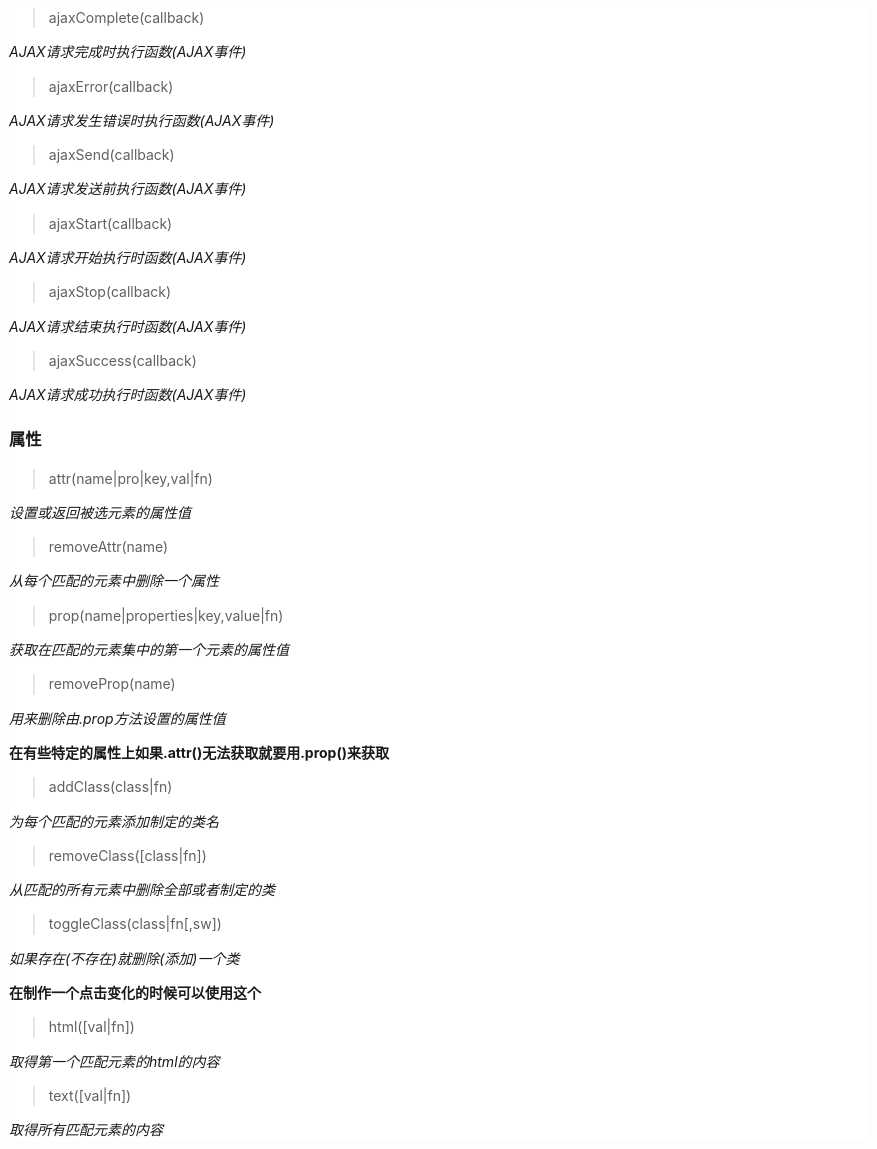 > ajaxComplete(callback)

*AJAX请求完成时执行函数(AJAX事件)*

> ajaxError(callback)

*AJAX请求发生错误时执行函数(AJAX事件)*

> ajaxSend(callback)

*AJAX请求发送前执行函数(AJAX事件)*

> ajaxStart(callback)

*AJAX请求开始执行时函数(AJAX事件)*

> ajaxStop(callback)

*AJAX请求结束执行时函数(AJAX事件)*

> ajaxSuccess(callback)

*AJAX请求成功执行时函数(AJAX事件)*

### 属性

> attr(name|pro|key,val|fn)

*设置或返回被选元素的属性值*

> removeAttr(name)

*从每个匹配的元素中删除一个属性*

> prop(name|properties|key,value|fn)

*获取在匹配的元素集中的第一个元素的属性值*

> removeProp(name)

*用来删除由.prop方法设置的属性值*

**在有些特定的属性上如果.attr()无法获取就要用.prop()来获取**

> addClass(class|fn)

*为每个匹配的元素添加制定的类名*

> removeClass([class|fn])

*从匹配的所有元素中删除全部或者制定的类*

> toggleClass(class|fn[,sw])

*如果存在(不存在)就删除(添加)一个类*

**在制作一个点击变化的时候可以使用这个**

> html([val|fn])

*取得第一个匹配元素的html的内容*

> text([val|fn])

*取得所有匹配元素的内容*
